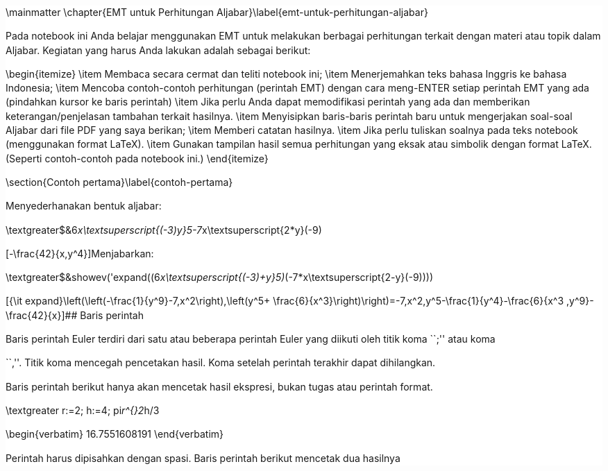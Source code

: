 \mainmatter
\chapter{EMT untuk Perhitungan Aljabar}\label{emt-untuk-perhitungan-aljabar}

Pada notebook ini Anda belajar menggunakan EMT untuk melakukan berbagai perhitungan terkait dengan materi atau topik dalam Aljabar. Kegiatan yang harus Anda lakukan adalah sebagai berikut:

\begin{itemize}
\item
  Membaca secara cermat dan teliti notebook ini;
\item
  Menerjemahkan teks bahasa Inggris ke bahasa Indonesia;
\item
  Mencoba contoh-contoh perhitungan (perintah EMT) dengan cara meng-ENTER setiap perintah EMT yang ada (pindahkan kursor ke baris perintah)
\item
  Jika perlu Anda dapat memodifikasi perintah yang ada dan memberikan keterangan/penjelasan tambahan terkait hasilnya.
\item
  Menyisipkan baris-baris perintah baru untuk mengerjakan soal-soal Aljabar dari file PDF yang saya berikan;
\item
  Memberi catatan hasilnya.
\item
  Jika perlu tuliskan soalnya pada teks notebook (menggunakan format LaTeX).
\item
  Gunakan tampilan hasil semua perhitungan yang eksak atau simbolik dengan format LaTeX. (Seperti contoh-contoh pada notebook ini.)
\end{itemize}

\section{Contoh pertama}\label{contoh-pertama}

Menyederhanakan bentuk aljabar:

\textgreater\$\&6*x\textsuperscript{(-3)*y}5*-7*x\textsuperscript{2*y}(-9)

\[-\frac{42}{x\,y^4}\]Menjabarkan:

\textgreater\$\&showev('expand((6*x\textsuperscript{(-3)+y}5)*(-7*x\textsuperscript{2-y}(-9))))

\[{\it expand}\left(\left(-\frac{1}{y^9}-7\,x^2\right)\,\left(y^5+
 \frac{6}{x^3}\right)\right)=-7\,x^2\,y^5-\frac{1}{y^4}-\frac{6}{x^3
 \,y^9}-\frac{42}{x}\]\#\# Baris perintah

Baris perintah Euler terdiri dari satu atau beberapa perintah Euler yang diikuti oleh titik koma ``;'' atau koma

``,''. Titik koma mencegah pencetakan hasil. Koma setelah perintah terakhir dapat dihilangkan.

Baris perintah berikut hanya akan mencetak hasil ekspresi, bukan tugas atau perintah format.

\textgreater r:=2; h:=4; pi*r\^{}2*h/3

\begin{verbatim}
16.7551608191
\end{verbatim}

Perintah harus dipisahkan dengan spasi. Baris perintah berikut mencetak dua hasilnya
